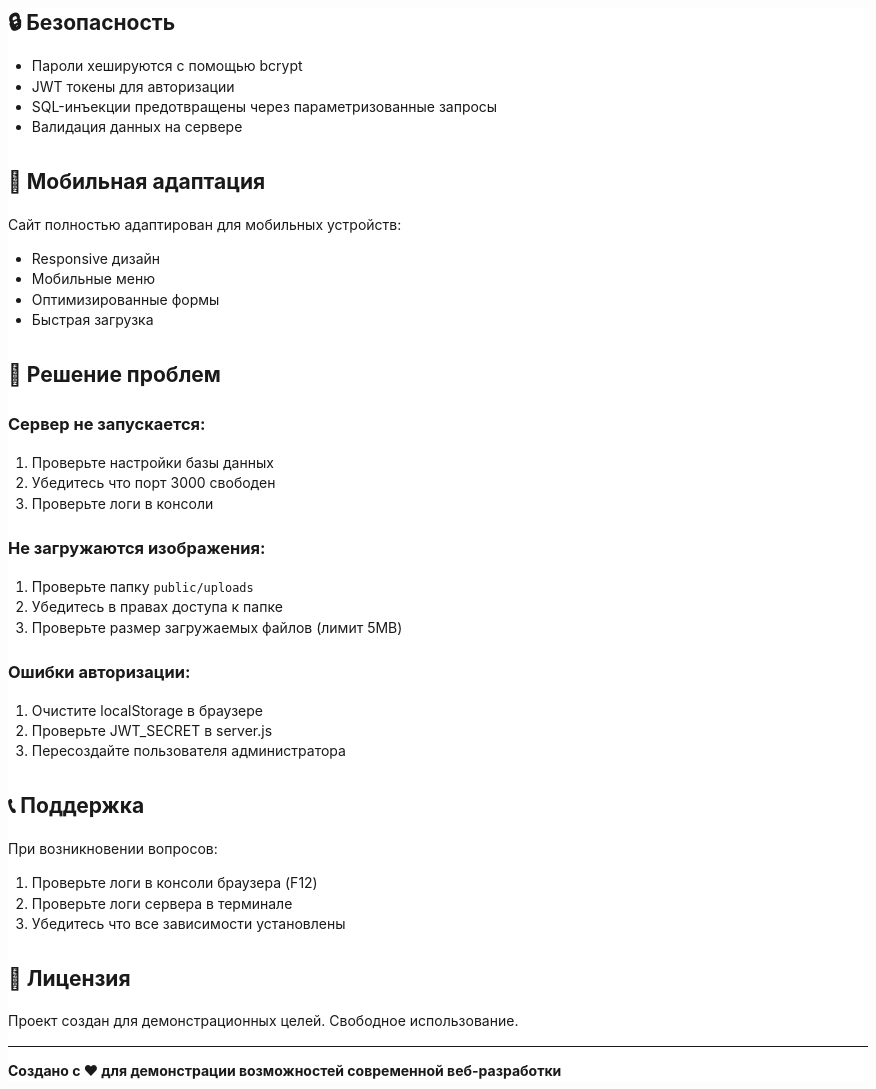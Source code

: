 ## 🔒 Безопасность

- Пароли хешируются с помощью bcrypt
- JWT токены для авторизации
- SQL-инъекции предотвращены через параметризованные запросы
- Валидация данных на сервере

## 📱 Мобильная адаптация

Сайт полностью адаптирован для мобильных устройств:
- Responsive дизайн
- Мобильные меню
- Оптимизированные формы
- Быстрая загрузка

## 🐛 Решение проблем

### Сервер не запускается:
1. Проверьте настройки базы данных
2. Убедитесь что порт 3000 свободен
3. Проверьте логи в консоли

### Не загружаются изображения:
1. Проверьте папку `public/uploads`
2. Убедитесь в правах доступа к папке
3. Проверьте размер загружаемых файлов (лимит 5MB)

### Ошибки авторизации:
1. Очистите localStorage в браузере
2. Проверьте JWT_SECRET в server.js
3. Пересоздайте пользователя администратора

## 📞 Поддержка

При возникновении вопросов:
1. Проверьте логи в консоли браузера (F12)
2. Проверьте логи сервера в терминале
3. Убедитесь что все зависимости установлены

## 📄 Лицензия

Проект создан для демонстрационных целей. Свободное использование.

---

**Создано с ❤️ для демонстрации возможностей современной веб-разработки** 